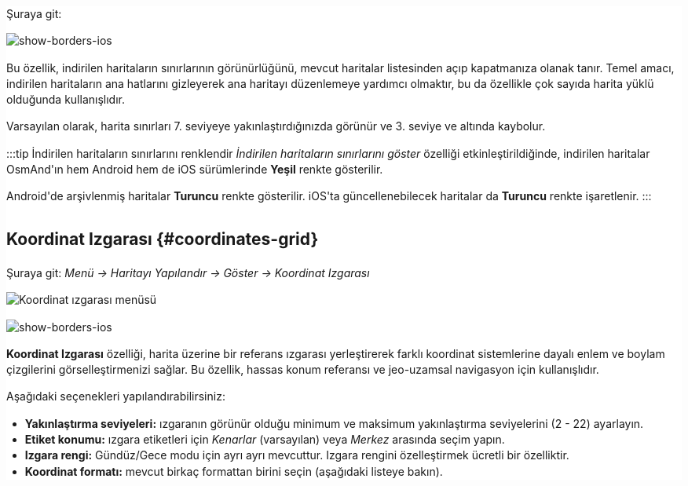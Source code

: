 </TabItem>

<TabItem value="ios" label="iOS">  

Şuraya git: *<Translate ios="true" ids="shared_string_menu,configure_map,show_borders_of_downloaded_maps"/>*

![show-borders-ios](@site/static/img/map/show-borders-ios.png)

</TabItem>

</Tabs>

Bu özellik, indirilen haritaların sınırlarının görünürlüğünü, mevcut haritalar listesinden açıp kapatmanıza olanak tanır. Temel amacı, indirilen haritaların ana hatlarını gizleyerek ana haritayı düzenlemeye yardımcı olmaktır, bu da özellikle çok sayıda harita yüklü olduğunda kullanışlıdır.  

Varsayılan olarak, harita sınırları 7. seviyeye yakınlaştırdığınızda görünür ve 3. seviye ve altında kaybolur.

:::tip İndirilen haritaların sınırlarını renklendir
*İndirilen haritaların sınırlarını göster* özelliği etkinleştirildiğinde, indirilen haritalar OsmAnd'ın hem Android hem de iOS sürümlerinde **Yeşil** renkte gösterilir.  

Android'de arşivlenmiş haritalar **Turuncu** renkte gösterilir. iOS'ta güncellenebilecek haritalar da **Turuncu** renkte işaretlenir.
:::


## Koordinat Izgarası {#coordinates-grid}


Şuraya git: *Menü → Haritayı Yapılandır → Göster → Koordinat Izgarası*  


<Tabs groupId="operating-systems" queryString="current-os">

<TabItem value="android" label="Android">  

![Koordinat ızgarası menüsü](@site/static/img/map/coordinates_grid_settings_andr.png)

</TabItem>

<TabItem value="ios" label="iOS">  

![show-borders-ios](@site/static/img/map/coordinates_grid_settings_ios.png)

</TabItem>

</Tabs>


**Koordinat Izgarası** özelliği, harita üzerine bir referans ızgarası yerleştirerek farklı koordinat sistemlerine dayalı enlem ve boylam çizgilerini görselleştirmenizi sağlar. Bu özellik, hassas konum referansı ve jeo-uzamsal navigasyon için kullanışlıdır. 

Aşağıdaki seçenekleri yapılandırabilirsiniz:
- **Yakınlaştırma seviyeleri:** ızgaranın görünür olduğu minimum ve maksimum yakınlaştırma seviyelerini (2 - 22) ayarlayın.
- **Etiket konumu:** ızgara etiketleri için *Kenarlar* (varsayılan) veya *Merkez* arasında seçim yapın.
- **Izgara rengi:** Gündüz/Gece modu için ayrı ayrı mevcuttur. Izgara rengini özelleştirmek ücretli bir özelliktir.
- **Koordinat formatı:** mevcut birkaç formattan birini seçin (aşağıdaki listeye bakın).
